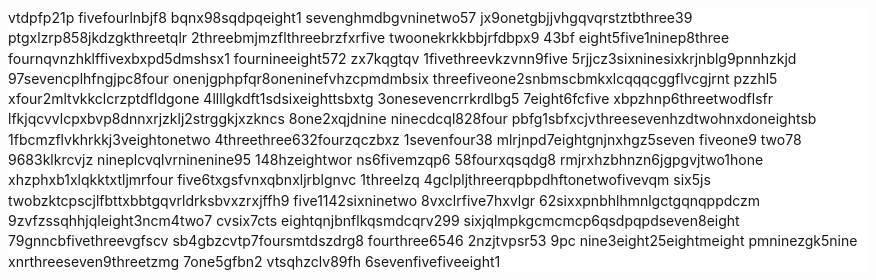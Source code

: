 vtdpfp21p
fivefourlnbjf8
bqnx98sqdpqeight1
sevenghmdbgvninetwo57
jx9onetgbjjvhgqvqrstztbthree39
ptgxlzrp858jkdzgkthreetqlr
2threebmjmzflthreebrzfxrfive
twoonekrkkbbjrfdbpx9
43bf
eight5five1ninep8three
fournqvnzhklffivexbxpd5dmshsx1
fournineeight572
zx7kqgtqv
1fivethreevkzvnn9five
5rjjcz3sixninesixkrjnblg9pnnhzkjd
97sevencplhfngjpc8four
onenjgphpfqr8oneninefvhzcpmdmbsix
threefiveone2snbmscbmkxlcqqqcggflvcgjrnt
pzzhl5
xfour2mltvkkclcrzptdfldgone
4llllgkdft1sdsixeighttsbxtg
3onesevencrrkrdlbg5
7eight6fcfive
xbpzhnp6threetwodflsfr
lfkjqcvvlcpxbvp8dnnxrjzklj2strggkjxzkncs
8one2xqjdnine
ninecdcql828four
pbfg1sbfxcjvthreesevenhzdtwohnxdoneightsb
1fbcmzflvkhrkkj3veightonetwo
4threethree632fourzqczbxz
1sevenfour38
mlrjnpd7eightgnjnxhgz5seven
fiveone9
two78
9683klkrcvjz
nineplcvqlvrninenine95
148hzeightwor
ns6fivemzqp6
58fourxqsqdg8
rmjrxhzbhnzn6jgpgvjtwo1hone
xhzphxb1xlqkktxtljmrfour
five6txgsfvnxqbnxljrblgnvc
1threelzq
4gclpljthreerqpbpdhftonetwofivevqm
six5js
twobzktcpscjlfbttxbbtgqvrldrksbvxzrxjffh9
five1142sixninetwo
8vxclrfive7hxvlgr
62sixxpnbhlhmnlgctgqnqppdczm
9zvfzssqhhjqleight3ncm4two7
cvsix7cts
eightqnjbnflkqsmdcqrv299
sixjqlmpkgcmcmcp6qsdpqpdseven8eight
79gnncbfivethreevgfscv
sb4gbzcvtp7foursmtdszdrg8
fourthree6546
2nzjtvpsr53
9pc
nine3eight25eightmeight
pmninezgk5nine
xnrthreeseven9threetzmg
7one5gfbn2
vtsqhzclv89fh
6sevenfivefiveeight1